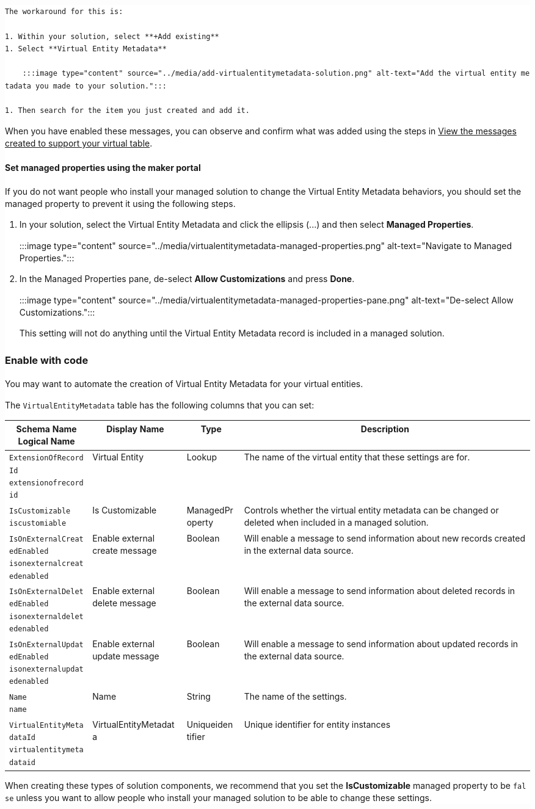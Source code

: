     The workaround for this is:

    1. Within your solution, select **+Add existing**
    1. Select **Virtual Entity Metadata**

        :::image type="content" source="../media/add-virtualentitymetadata-solution.png" alt-text="Add the virtual entity metadata you made to your solution.":::
        
    1. Then search for the item you just created and add it.

When you have enabled these messages, you can observe and confirm what was added using the steps in [View the messages created to support your virtual table](#view-the-messages-created-to-support-your-virtual-table).

#### Set managed properties using the maker portal

If you do not want people who install your managed solution to change the Virtual Entity Metadata behaviors, you should set the managed property to prevent it using the following steps.

1. In your solution, select the Virtual Entity Metadata and click the ellipsis (...) and then select **Managed Properties**.

    :::image type="content" source="../media/virtualentitymetadata-managed-properties.png" alt-text="Navigate to Managed Properties.":::

1. In the Managed Properties pane, de-select **Allow Customizations** and press **Done**.

    :::image type="content" source="../media/virtualentitymetadata-managed-properties-pane.png" alt-text="De-select Allow Customizations.":::

    This setting will not do anything until the Virtual Entity Metadata record is included in a managed solution.

### Enable with code

You may want to automate the creation of Virtual Entity Metadata for your virtual entities.

The `VirtualEntityMetadata` table has the following columns that you can set:

|Schema Name<br />Logical Name|Display Name|Type|Description|
|---|---|---|---|
|`ExtensionOfRecordId`<br />`extensionofrecordid`|Virtual Entity|Lookup|The name of the virtual entity that these settings are for.|
|`IsCustomizable`<br />`iscustomiable`|Is Customizable|ManagedProperty|Controls whether the virtual entity metadata can be changed or deleted when included in a managed solution.|
|`IsOnExternalCreatedEnabled`<br />`isonexternalcreatedenabled`|Enable external create message|Boolean|Will enable a message to send information about new records created in the external data source.|
|`IsOnExternalDeletedEnabled`<br />`isonexternaldeletedenabled`|Enable external delete message|Boolean|Will enable a message to send information about deleted records in the external data source.|
|`IsOnExternalUpdatedEnabled`<br />`isonexternalupdatedenabled`|Enable external update message|Boolean|Will enable a message to send information about updated records in the external data source.|
|`Name`<br />`name`|Name|String|The name of the settings.|
|`VirtualEntityMetadataId`<br />`virtualentitymetadataid`|VirtualEntityMetadata|Uniqueidentifier|Unique identifier for entity instances|

When creating these types of solution components, we recommend that you set the **IsCustomizable** managed property to be `false` unless you want to allow people who install your managed solution to be able to change these settings.
